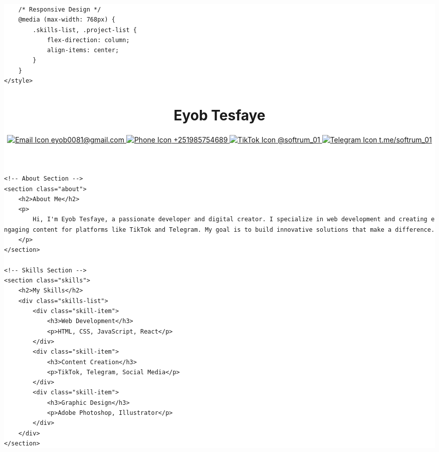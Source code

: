         /* Responsive Design */
        @media (max-width: 768px) {
            .skills-list, .project-list {
                flex-direction: column;
                align-items: center;
            }
        }
    </style>
</head>
<body>
    <!-- Header Section -->
    <header>
        <h1>Eyob Tesfaye</h1>
        <div class="contact-info">
            <a href="mailto:eyob0081@gmail.com">
                <img src="https://img.icons8.com/material-outlined/24/ffffff/email.png" class="icon" alt="Email Icon"> 
                eyob0081@gmail.com
            </a>
            <a href="tel:+251985754689">
                <img src="https://img.icons8.com/material-outlined/24/ffffff/phone.png" class="icon" alt="Phone Icon"> 
                +251985754689
            </a>
            <a href="https://www.tiktok.com/@softrum_01">
                <img src="https://img.icons8.com/material-outlined/24/ffffff/tiktok.png" class="icon" alt="TikTok Icon"> 
                @softrum_01
            </a>
            <a href="https://t.me/softrum_01">
                <img src="https://img.icons8.com/material-outlined/24/ffffff/telegram-app.png" class="icon" alt="Telegram Icon"> 
                t.me/softrum_01
            </a>
        </div>
    </header>

    <!-- About Section -->
    <section class="about">
        <h2>About Me</h2>
        <p>
            Hi, I'm Eyob Tesfaye, a passionate developer and digital creator. I specialize in web development and creating engaging content for platforms like TikTok and Telegram. My goal is to build innovative solutions that make a difference.
        </p>
    </section>

    <!-- Skills Section -->
    <section class="skills">
        <h2>My Skills</h2>
        <div class="skills-list">
            <div class="skill-item">
                <h3>Web Development</h3>
                <p>HTML, CSS, JavaScript, React</p>
            </div>
            <div class="skill-item">
                <h3>Content Creation</h3>
                <p>TikTok, Telegram, Social Media</p>
            </div>
            <div class="skill-item">
                <h3>Graphic Design</h3>
                <p>Adobe Photoshop, Illustrator</p>
            </div>
        </div>
    </section>
